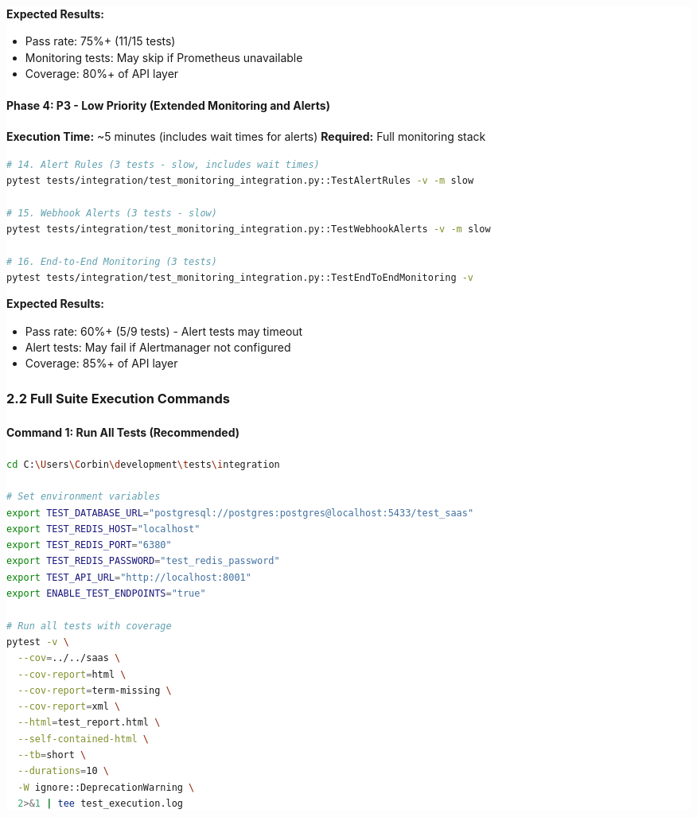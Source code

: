 **Expected Results:**
- Pass rate: 75%+ (11/15 tests)
- Monitoring tests: May skip if Prometheus unavailable
- Coverage: 80%+ of API layer

#### Phase 4: P3 - Low Priority (Extended Monitoring and Alerts)
**Execution Time:** ~5 minutes (includes wait times for alerts)
**Required:** Full monitoring stack

```bash
# 14. Alert Rules (3 tests - slow, includes wait times)
pytest tests/integration/test_monitoring_integration.py::TestAlertRules -v -m slow

# 15. Webhook Alerts (3 tests - slow)
pytest tests/integration/test_monitoring_integration.py::TestWebhookAlerts -v -m slow

# 16. End-to-End Monitoring (3 tests)
pytest tests/integration/test_monitoring_integration.py::TestEndToEndMonitoring -v
```

**Expected Results:**
- Pass rate: 60%+ (5/9 tests) - Alert tests may timeout
- Alert tests: May fail if Alertmanager not configured
- Coverage: 85%+ of API layer

### 2.2 Full Suite Execution Commands

#### Command 1: Run All Tests (Recommended)
```bash
cd C:\Users\Corbin\development\tests\integration

# Set environment variables
export TEST_DATABASE_URL="postgresql://postgres:postgres@localhost:5433/test_saas"
export TEST_REDIS_HOST="localhost"
export TEST_REDIS_PORT="6380"
export TEST_REDIS_PASSWORD="test_redis_password"
export TEST_API_URL="http://localhost:8001"
export ENABLE_TEST_ENDPOINTS="true"

# Run all tests with coverage
pytest -v \
  --cov=../../saas \
  --cov-report=html \
  --cov-report=term-missing \
  --cov-report=xml \
  --html=test_report.html \
  --self-contained-html \
  --tb=short \
  --durations=10 \
  -W ignore::DeprecationWarning \
  2>&1 | tee test_execution.log
```
